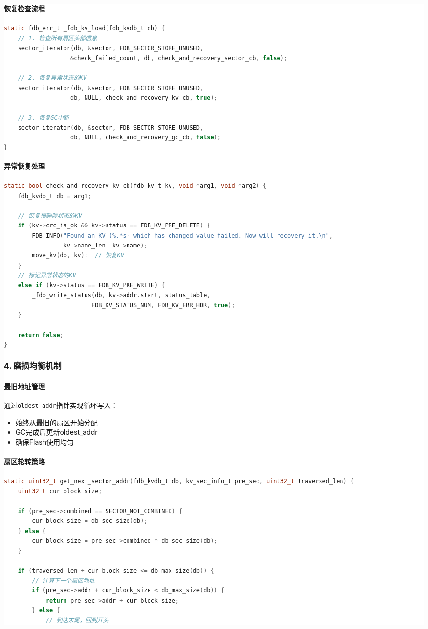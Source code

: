 #### 恢复检查流程
```c
static fdb_err_t _fdb_kv_load(fdb_kvdb_t db) {
    // 1. 检查所有扇区头部信息
    sector_iterator(db, &sector, FDB_SECTOR_STORE_UNUSED, 
                   &check_failed_count, db, check_and_recovery_sector_cb, false);
    
    // 2. 恢复异常状态的KV
    sector_iterator(db, &sector, FDB_SECTOR_STORE_UNUSED, 
                   db, NULL, check_and_recovery_kv_cb, true);
    
    // 3. 恢复GC中断
    sector_iterator(db, &sector, FDB_SECTOR_STORE_UNUSED, 
                   db, NULL, check_and_recovery_gc_cb, false);
}
```

#### 异常恢复处理
```c
static bool check_and_recovery_kv_cb(fdb_kv_t kv, void *arg1, void *arg2) {
    fdb_kvdb_t db = arg1;
    
    // 恢复预删除状态的KV
    if (kv->crc_is_ok && kv->status == FDB_KV_PRE_DELETE) {
        FDB_INFO("Found an KV (%.*s) which has changed value failed. Now will recovery it.\n", 
                 kv->name_len, kv->name);
        move_kv(db, kv);  // 恢复KV
    } 
    // 标记异常状态的KV
    else if (kv->status == FDB_KV_PRE_WRITE) {
        _fdb_write_status(db, kv->addr.start, status_table, 
                         FDB_KV_STATUS_NUM, FDB_KV_ERR_HDR, true);
    }
    
    return false;
}
```

### 4. 磨损均衡机制

#### 最旧地址管理
通过`oldest_addr`指针实现循环写入：
- 始终从最旧的扇区开始分配
- GC完成后更新oldest_addr
- 确保Flash使用均匀

#### 扇区轮转策略
```c
static uint32_t get_next_sector_addr(fdb_kvdb_t db, kv_sec_info_t pre_sec, uint32_t traversed_len) {
    uint32_t cur_block_size;
    
    if (pre_sec->combined == SECTOR_NOT_COMBINED) {
        cur_block_size = db_sec_size(db);
    } else {
        cur_block_size = pre_sec->combined * db_sec_size(db);
    }
    
    if (traversed_len + cur_block_size <= db_max_size(db)) {
        // 计算下一个扇区地址
        if (pre_sec->addr + cur_block_size < db_max_size(db)) {
            return pre_sec->addr + cur_block_size;
        } else {
            // 到达末尾，回到开头
```
